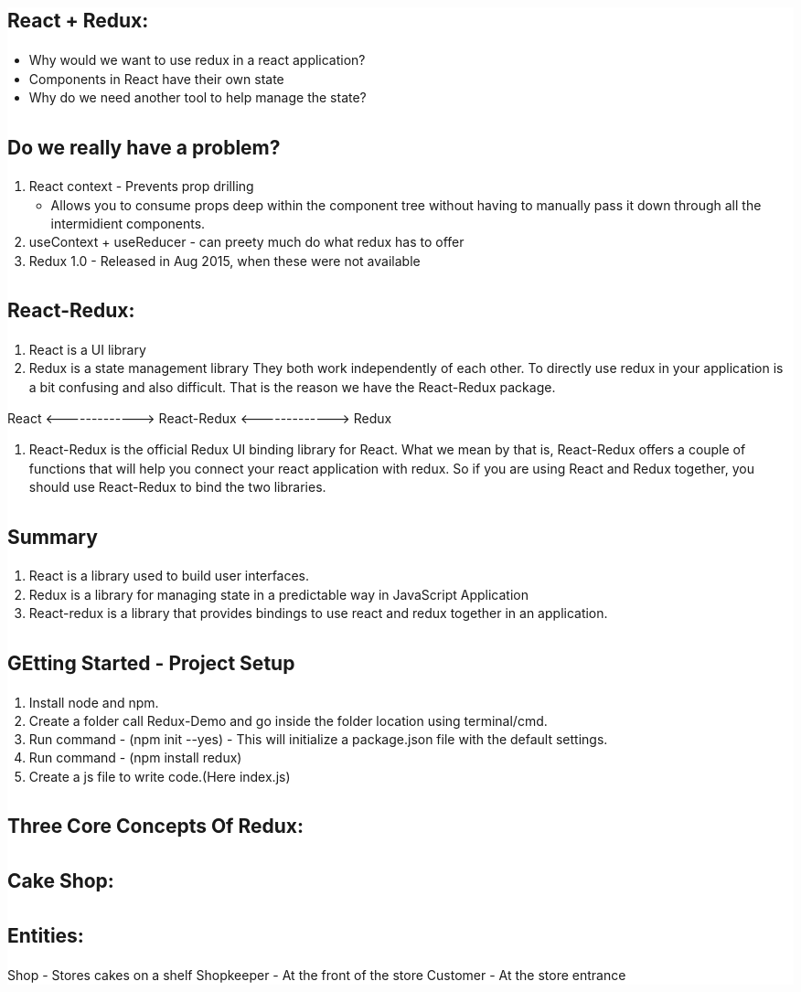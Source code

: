 ## React + Redux:

- Why would we want to use redux in a react application?
- Components in React have their own state
- Why do we need another tool to help manage the state?

## Do we really have a problem?

1. React context - Prevents prop drilling
   - Allows you to consume props deep within the component tree without having to manually pass it down through all the intermidient components.
2. useContext + useReducer - can preety much do what redux has to offer
3. Redux 1.0 - Released in Aug 2015, when these were not available

## React-Redux:

1. React is a UI library
2. Redux is a state management library
   They both work independently of each other. To directly use redux in your application is a bit confusing and also difficult. That is the reason we have the React-Redux package.

React <-------------> React-Redux <-------------> Redux

1. React-Redux is the official Redux UI binding library for React. What we mean by that is, React-Redux offers a couple of functions that will help you connect your react application with redux. So if you are using React and Redux together, you should use React-Redux to bind the two libraries.

## Summary
1. React is a library used to build user interfaces.
2. Redux is a library for managing state in a predictable way in JavaScript Application
3. React-redux is a library that provides bindings to use react and redux together in an application.

## GEtting Started - Project Setup
1. Install node and npm.
2. Create a folder call Redux-Demo and go inside the folder location using terminal/cmd.
3. Run command - (npm init --yes) - This will initialize a package.json file with the default settings.
4. Run command - (npm install redux)
5. Create a js file to write code.(Here index.js)

## Three Core Concepts Of Redux:

## Cake Shop:

## Entities:

Shop - Stores cakes on a shelf
Shopkeeper - At the front of the store
Customer - At the store entrance
